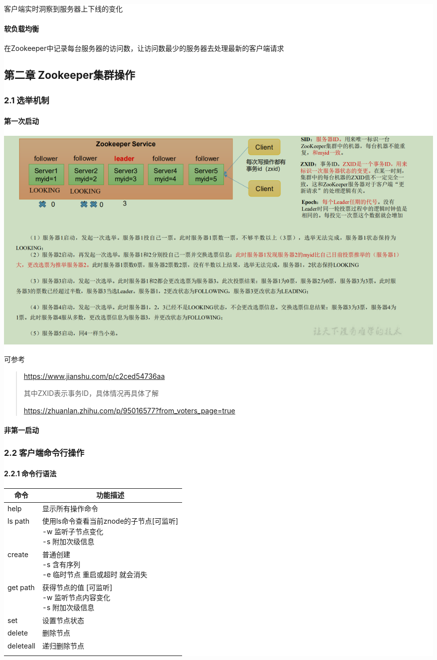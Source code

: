 客户端实时洞察到服务器上下线的变化

#### 软负载均衡

在Zookeeper中记录每台服务器的访问数，让访问数最少的服务器去处理最新的客户端请求

## 第二章 Zookeeper集群操作

### 2.1 选举机制

#### 第一次启动

![image-20210813222306869](Zookeeper入门.assets/image-20210813222306869-16288645883923.png)

可参考

> https://www.jianshu.com/p/c2ced54736aa
>
> 其中ZXID表示事务ID，具体情况再具体了解
>
> https://zhuanlan.zhihu.com/p/95016577?from_voters_page=true

#### 非第一启动

### 2.2 客户端命令行操作

#### 2.2.1 命令行语法

| 命令      | 功能描述                                                     |
| --------- | ------------------------------------------------------------ |
| help      | 显示所有操作命令                                             |
| ls path   | 使用ls命令查看当前znode的子节点[可监听]<br />-w 监听子节点变化<br />-s  附加次级信息 |
| create    | 普通创建<br />-s 含有序列<br />-e 临时节点 重启或超时 就会消失 |
| get path  | 获得节点的值 [可监听] <br />-w 监听节点内容变化<br />-s 附加次级信息 |
| set       | 设置节点状态                                                 |
| delete    | 删除节点                                                     |
| deleteall | 递归删除节点                                                 |
|           |                                                              |